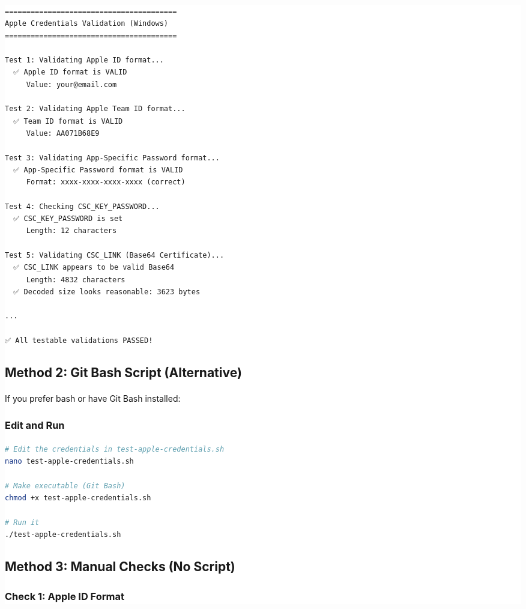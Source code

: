 ```
========================================
Apple Credentials Validation (Windows)
========================================

Test 1: Validating Apple ID format...
  ✅ Apple ID format is VALID
     Value: your@email.com

Test 2: Validating Apple Team ID format...
  ✅ Team ID format is VALID
     Value: AA071B68E9

Test 3: Validating App-Specific Password format...
  ✅ App-Specific Password format is VALID
     Format: xxxx-xxxx-xxxx-xxxx (correct)

Test 4: Checking CSC_KEY_PASSWORD...
  ✅ CSC_KEY_PASSWORD is set
     Length: 12 characters

Test 5: Validating CSC_LINK (Base64 Certificate)...
  ✅ CSC_LINK appears to be valid Base64
     Length: 4832 characters
  ✅ Decoded size looks reasonable: 3623 bytes

...

✅ All testable validations PASSED!
```

## Method 2: Git Bash Script (Alternative)

If you prefer bash or have Git Bash installed:

### Edit and Run

```bash
# Edit the credentials in test-apple-credentials.sh
nano test-apple-credentials.sh

# Make executable (Git Bash)
chmod +x test-apple-credentials.sh

# Run it
./test-apple-credentials.sh
```

## Method 3: Manual Checks (No Script)

### Check 1: Apple ID Format
